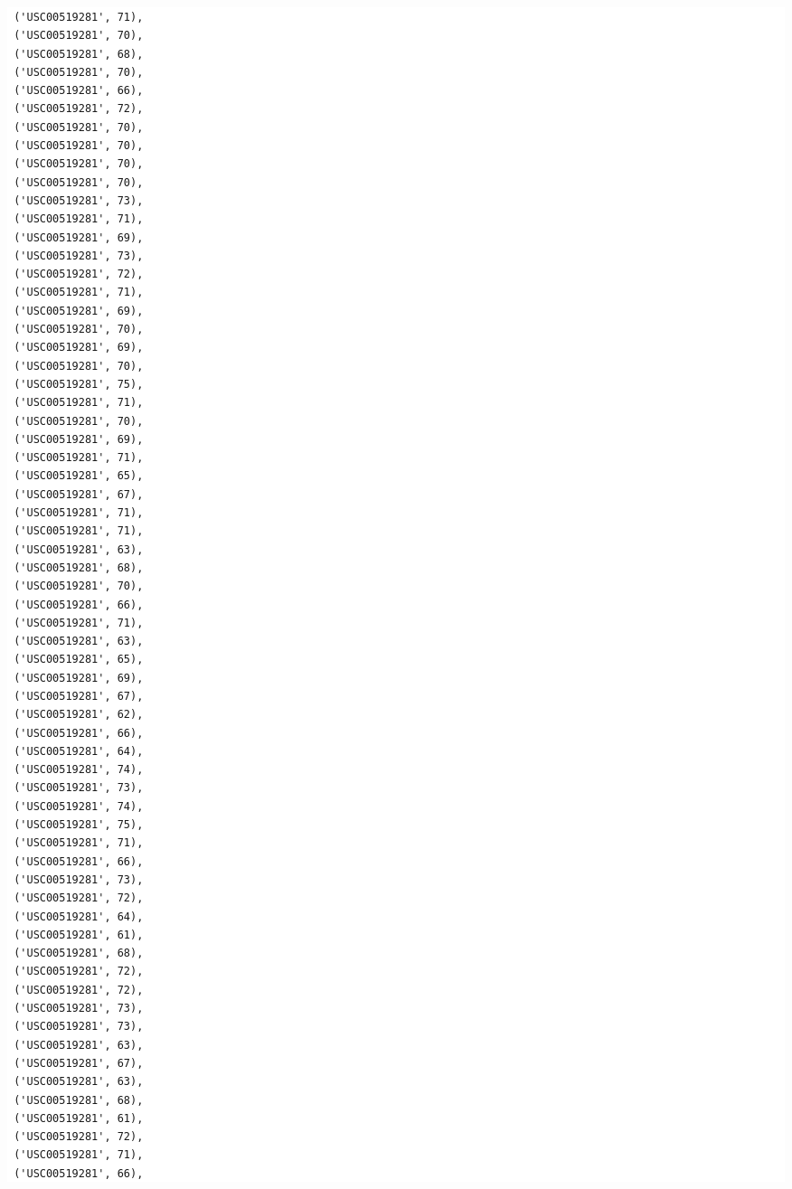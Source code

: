      ('USC00519281', 71),
     ('USC00519281', 70),
     ('USC00519281', 68),
     ('USC00519281', 70),
     ('USC00519281', 66),
     ('USC00519281', 72),
     ('USC00519281', 70),
     ('USC00519281', 70),
     ('USC00519281', 70),
     ('USC00519281', 70),
     ('USC00519281', 73),
     ('USC00519281', 71),
     ('USC00519281', 69),
     ('USC00519281', 73),
     ('USC00519281', 72),
     ('USC00519281', 71),
     ('USC00519281', 69),
     ('USC00519281', 70),
     ('USC00519281', 69),
     ('USC00519281', 70),
     ('USC00519281', 75),
     ('USC00519281', 71),
     ('USC00519281', 70),
     ('USC00519281', 69),
     ('USC00519281', 71),
     ('USC00519281', 65),
     ('USC00519281', 67),
     ('USC00519281', 71),
     ('USC00519281', 71),
     ('USC00519281', 63),
     ('USC00519281', 68),
     ('USC00519281', 70),
     ('USC00519281', 66),
     ('USC00519281', 71),
     ('USC00519281', 63),
     ('USC00519281', 65),
     ('USC00519281', 69),
     ('USC00519281', 67),
     ('USC00519281', 62),
     ('USC00519281', 66),
     ('USC00519281', 64),
     ('USC00519281', 74),
     ('USC00519281', 73),
     ('USC00519281', 74),
     ('USC00519281', 75),
     ('USC00519281', 71),
     ('USC00519281', 66),
     ('USC00519281', 73),
     ('USC00519281', 72),
     ('USC00519281', 64),
     ('USC00519281', 61),
     ('USC00519281', 68),
     ('USC00519281', 72),
     ('USC00519281', 72),
     ('USC00519281', 73),
     ('USC00519281', 73),
     ('USC00519281', 63),
     ('USC00519281', 67),
     ('USC00519281', 63),
     ('USC00519281', 68),
     ('USC00519281', 61),
     ('USC00519281', 72),
     ('USC00519281', 71),
     ('USC00519281', 66),